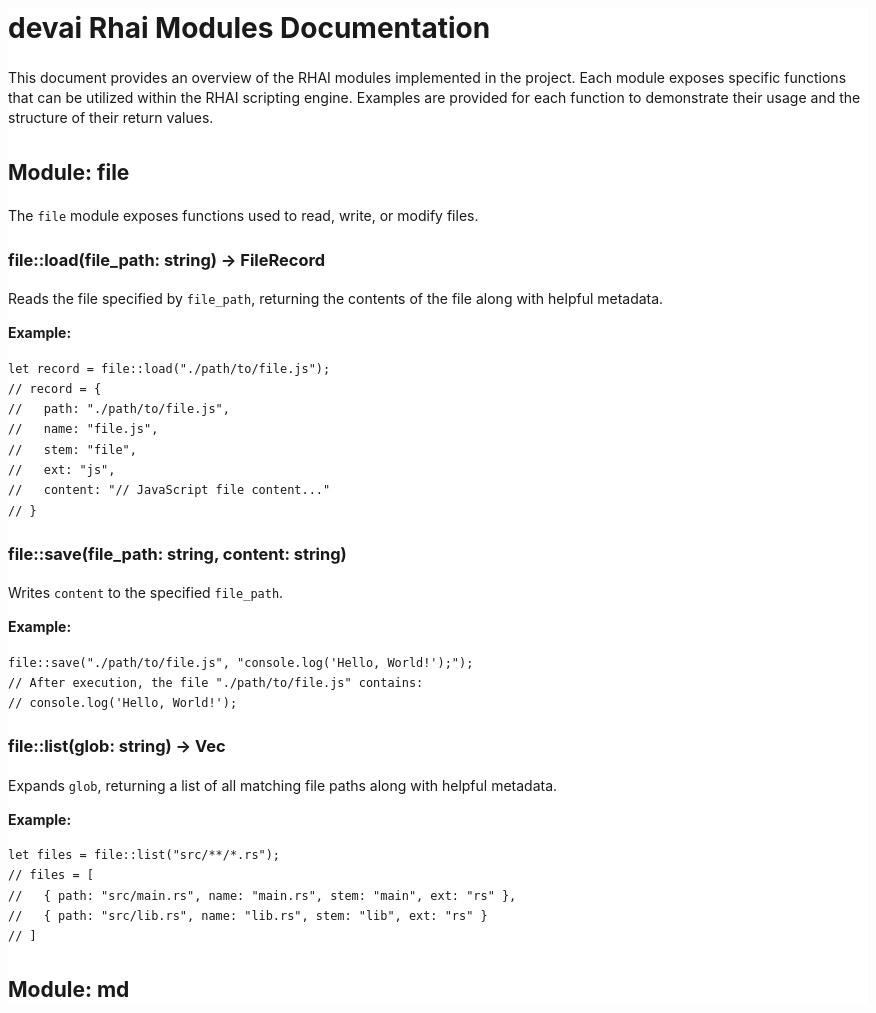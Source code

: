 # devai Rhai Modules Documentation

This document provides an overview of the RHAI modules implemented in the project. Each module exposes specific functions that can be utilized within the RHAI scripting engine. Examples are provided for each function to demonstrate their usage and the structure of their return values.

## Module: file

The `file` module exposes functions used to read, write, or modify files.

### file::load(file_path: string) -> FileRecord

Reads the file specified by `file_path`, returning the contents of the file along with helpful metadata.

**Example:**

```rhai
let record = file::load("./path/to/file.js");
// record = {
//   path: "./path/to/file.js",
//   name: "file.js",
//   stem: "file",
//   ext: "js",
//   content: "// JavaScript file content..."
// }
```

### file::save(file_path: string, content: string)

Writes `content` to the specified `file_path`.

**Example:**

```rhai
file::save("./path/to/file.js", "console.log('Hello, World!');");
// After execution, the file "./path/to/file.js" contains:
// console.log('Hello, World!');
```

### file::list(glob: string) -> Vec<FileRef>

Expands `glob`, returning a list of all matching file paths along with helpful metadata.

**Example:**

```rhai
let files = file::list("src/**/*.rs");
// files = [
//   { path: "src/main.rs", name: "main.rs", stem: "main", ext: "rs" },
//   { path: "src/lib.rs", name: "lib.rs", stem: "lib", ext: "rs" }
// ]
```

## Module: md
